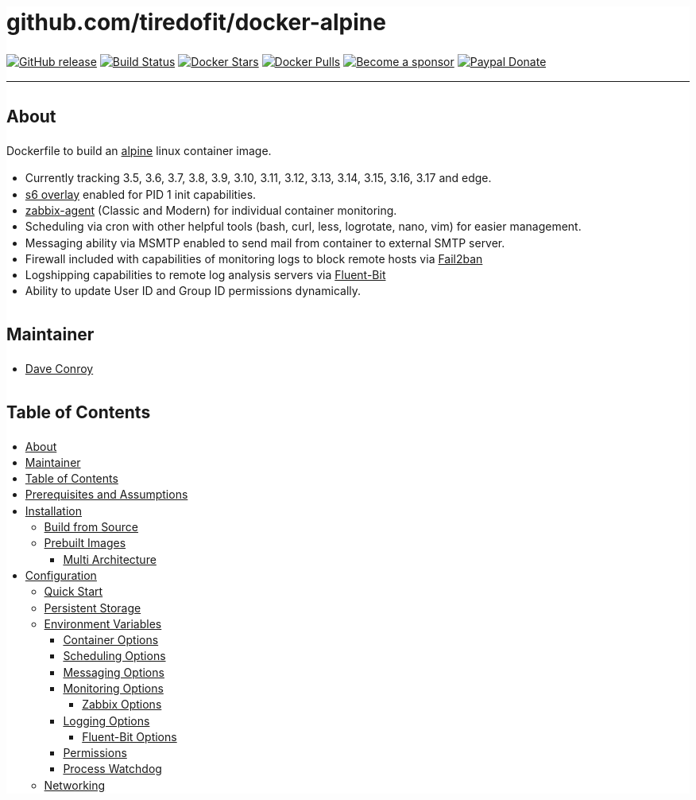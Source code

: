# github.com/tiredofit/docker-alpine

[![GitHub release](https://img.shields.io/github/v/tag/tiredofit/docker-alpine?style=flat-square)](https://github.com/tiredofit/docker-alpine/releases/latest)
[![Build Status](https://img.shields.io/github/actions/workflow/status/tiredofit/docker-alpine/main.yml?branch=main&style=flat-square)](https://github.com/tiredofit/docker-alpine/actions)
[![Docker Stars](https://img.shields.io/docker/stars/tiredofit/alpine.svg?style=flat-square&logo=docker)](https://hub.docker.com/r/tiredofit/alpine/)
[![Docker Pulls](https://img.shields.io/docker/pulls/tiredofit/alpine.svg?style=flat-square&logo=docker)](https://hub.docker.com/r/tiredofit/alpine/)
[![Become a sponsor](https://img.shields.io/badge/sponsor-tiredofit-181717.svg?logo=github&style=flat-square)](https://github.com/sponsors/tiredofit)
[![Paypal Donate](https://img.shields.io/badge/donate-paypal-00457c.svg?logo=paypal&style=flat-square)](https://www.paypal.me/tiredofit)

* * *


## About

Dockerfile to build an [alpine](https://www.alpinelinux.org/) linux container image.

* Currently tracking 3.5, 3.6, 3.7, 3.8, 3.9, 3.10, 3.11, 3.12, 3.13, 3.14, 3.15, 3.16, 3.17 and edge.
* [s6 overlay](https://github.com/just-containers/s6-overlay) enabled for PID 1 init capabilities.
* [zabbix-agent](https://zabbix.org) (Classic and Modern) for individual container monitoring.
* Scheduling via cron with other helpful tools (bash, curl, less, logrotate, nano, vim) for easier management.
* Messaging ability via MSMTP enabled to send mail from container to external SMTP server.
* Firewall included with capabilities of monitoring logs to block remote hosts via [Fail2ban](https://github.com/fail2ban/fail2ban)
* Logshipping capabilities to remote log analysis servers via [Fluent-Bit](https://github.com/fluent/fluent-bit)
* Ability to update User ID and Group ID permissions dynamically.

## Maintainer

- [Dave Conroy](https://github/tiredofit)

## Table of Contents

- [About](#about)
- [Maintainer](#maintainer)
- [Table of Contents](#table-of-contents)
- [Prerequisites and Assumptions](#prerequisites-and-assumptions)
- [Installation](#installation)
  - [Build from Source](#build-from-source)
  - [Prebuilt Images](#prebuilt-images)
    - [Multi Architecture](#multi-archictecture)
- [Configuration](#configuration)
  - [Quick Start](#quick-start)
  - [Persistent Storage](#persistent-storage)
  - [Environment Variables](#environment-variables)
    - [Container Options](#container-options)
    - [Scheduling Options](#scheduling-options)
    - [Messaging Options](#messaging-options)
    - [Monitoring Options](#monitoring-options)
      - [Zabbix Options](#zabbix-options)
    - [Logging Options](#logging-options)
      - [Fluent-Bit Options](#fluent-bit-options)
    - [Permissions](#permissions)
    - [Process Watchdog](#process-watchdog)
  - [Networking](#networking)